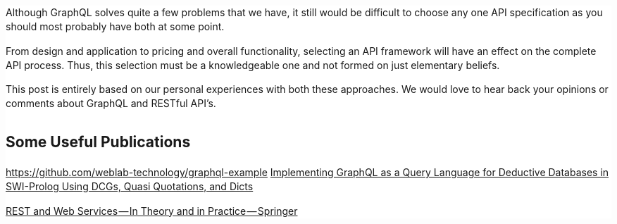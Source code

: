 Although GraphQL solves quite a few problems that we have, it still would be difficult to choose any one API specification as you should most probably have both at some point.

From design and application to pricing and overall functionality, selecting an API framework will have an effect on the complete API process. Thus, this selection must be a knowledgeable one and not formed on just elementary beliefs.

This post is entirely based on our personal experiences with both these approaches. We would love to hear back your opinions or comments about GraphQL and RESTful API’s.

## Some Useful Publications
https://github.com/weblab-technology/graphql-example
[Implementing GraphQL as a Query Language for Deductive Databases in SWI-Prolog Using DCGs, Quasi Quotations, and Dicts](https://www.researchgate.net/publication/311989237_Implementing_GraphQL_as_a_Query_Language_for_Deductive_Databases_in_SWI-Prolog_Using_DCGs_Quasi_Quotations_and_Dicts)

[REST and Web Services — In Theory and in Practice — Springer](http://www.springer.com/cda/content/document/cda.../9781441983022-c1.pdf?SGWID)